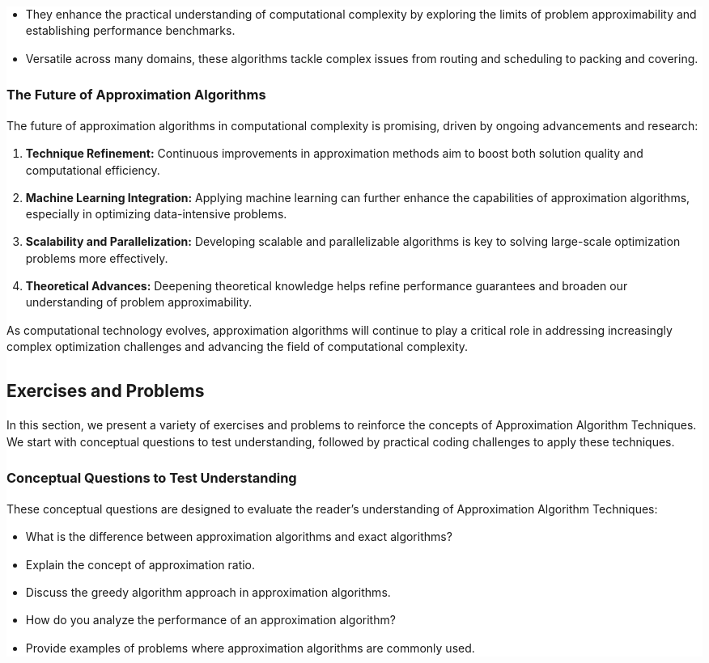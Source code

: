 - They enhance the practical understanding of computational complexity
  by exploring the limits of problem approximability and establishing
  performance benchmarks.

- Versatile across many domains, these algorithms tackle complex issues
  from routing and scheduling to packing and covering.

### The Future of Approximation Algorithms

The future of approximation algorithms in computational complexity is
promising, driven by ongoing advancements and research:

1.  **Technique Refinement:** Continuous improvements in approximation
    methods aim to boost both solution quality and computational
    efficiency.

2.  **Machine Learning Integration:** Applying machine learning can
    further enhance the capabilities of approximation algorithms,
    especially in optimizing data-intensive problems.

3.  **Scalability and Parallelization:** Developing scalable and
    parallelizable algorithms is key to solving large-scale optimization
    problems more effectively.

4.  **Theoretical Advances:** Deepening theoretical knowledge helps
    refine performance guarantees and broaden our understanding of
    problem approximability.

As computational technology evolves, approximation algorithms will
continue to play a critical role in addressing increasingly complex
optimization challenges and advancing the field of computational
complexity.

## Exercises and Problems

In this section, we present a variety of exercises and problems to
reinforce the concepts of Approximation Algorithm Techniques. We start
with conceptual questions to test understanding, followed by practical
coding challenges to apply these techniques.

### Conceptual Questions to Test Understanding

These conceptual questions are designed to evaluate the reader’s
understanding of Approximation Algorithm Techniques:

- What is the difference between approximation algorithms and exact
  algorithms?

- Explain the concept of approximation ratio.

- Discuss the greedy algorithm approach in approximation algorithms.

- How do you analyze the performance of an approximation algorithm?

- Provide examples of problems where approximation algorithms are
  commonly used.
